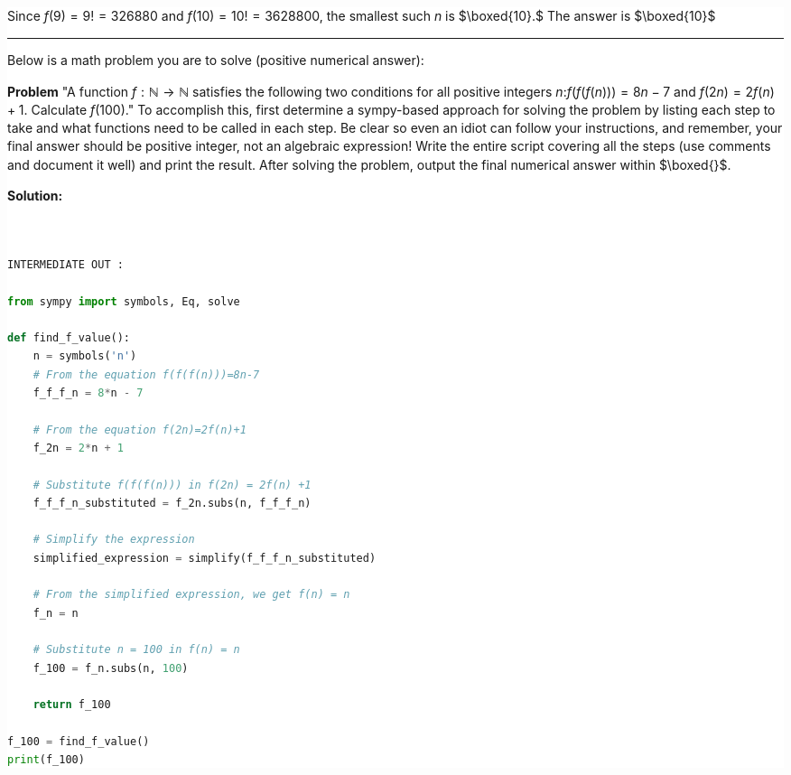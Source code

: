Since $f(9) = 9! = 326880$ and $f(10) = 10! = 3628800,$ the smallest such $n$ is $\boxed{10}.$ The answer is $\boxed{10}$


---

Below is a math problem you are to solve (positive numerical answer):

**Problem**
"A function $f: \mathbb N \to \mathbb N$ satisfies the following two conditions for all positive integers $n$:$f(f(f(n)))=8n-7$ and $f(2n)=2f(n)+1$. Calculate $f(100)$."
To accomplish this, first determine a sympy-based approach for solving the problem by listing each step to take and what functions need to be called in each step. Be clear so even an idiot can follow your instructions, and remember, your final answer should be positive integer, not an algebraic expression!
Write the entire script covering all the steps (use comments and document it well) and print the result. After solving the problem, output the final numerical answer within $\boxed{}$.

**Solution:**



```python


INTERMEDIATE OUT :

from sympy import symbols, Eq, solve

def find_f_value():
    n = symbols('n')
    # From the equation f(f(f(n)))=8n-7
    f_f_f_n = 8*n - 7

    # From the equation f(2n)=2f(n)+1
    f_2n = 2*n + 1

    # Substitute f(f(f(n))) in f(2n) = 2f(n) +1
    f_f_f_n_substituted = f_2n.subs(n, f_f_f_n)

    # Simplify the expression
    simplified_expression = simplify(f_f_f_n_substituted)

    # From the simplified expression, we get f(n) = n
    f_n = n

    # Substitute n = 100 in f(n) = n
    f_100 = f_n.subs(n, 100)

    return f_100

f_100 = find_f_value()
print(f_100)
```
